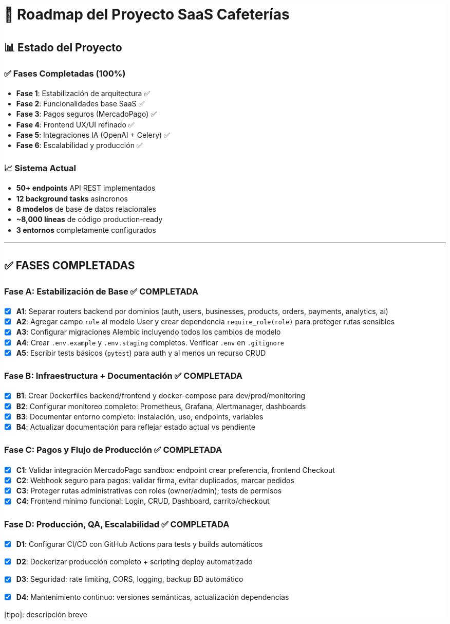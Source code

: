 # 📌 Roadmap del Proyecto SaaS Cafeterías

## 📊 Estado del Proyecto

### ✅ Fases Completadas (100%)
- **Fase 1**: Estabilización de arquitectura ✅
- **Fase 2**: Funcionalidades base SaaS ✅  
- **Fase 3**: Pagos seguros (MercadoPago) ✅
- **Fase 4**: Frontend UX/UI refinado ✅
- **Fase 5**: Integraciones IA (OpenAI + Celery) ✅
- **Fase 6**: Escalabilidad y producción ✅

### 📈 Sistema Actual
- **50+ endpoints** API REST implementados
- **12 background tasks** asíncronos
- **8 modelos** de base de datos relacionales
- **~8,000 líneas** de código production-ready
- **3 entornos** completamente configurados

---

## ✅ FASES COMPLETADAS

### Fase A: Estabilización de Base ✅ COMPLETADA
- [x] **A1**: Separar routers backend por dominios (auth, users, businesses, products, orders, payments, analytics, ai)
- [x] **A2**: Agregar campo `role` al modelo User y crear dependencia `require_role(role)` para proteger rutas sensibles
- [x] **A3**: Configurar migraciones Alembic incluyendo todos los cambios de modelo
- [x] **A4**: Crear `.env.example` y `.env.staging` completos. Verificar `.env` en `.gitignore`
- [x] **A5**: Escribir tests básicos (`pytest`) para auth y al menos un recurso CRUD

### Fase B: Infraestructura + Documentación ✅ COMPLETADA
- [x] **B1**: Crear Dockerfiles backend/frontend y docker-compose para dev/prod/monitoring
- [x] **B2**: Configurar monitoreo completo: Prometheus, Grafana, Alertmanager, dashboards
- [x] **B3**: Documentar entorno completo: instalación, uso, endpoints, variables
- [x] **B4**: Actualizar documentación para reflejar estado actual vs pendiente

### Fase C: Pagos y Flujo de Producción ✅ COMPLETADA
- [x] **C1**: Validar integración MercadoPago sandbox: endpoint crear preferencia, frontend Checkout
- [x] **C2**: Webhook seguro para pagos: validar firma, evitar duplicados, marcar pedidos
- [x] **C3**: Proteger rutas administrativas con roles (owner/admin); tests de permisos
- [x] **C4**: Frontend mínimo funcional: Login, CRUD, Dashboard, carrito/checkout

### Fase D: Producción, QA, Escalabilidad ✅ COMPLETADA
- [x] **D1**: Configurar CI/CD con GitHub Actions para tests y builds automáticos
- [x] **D2**: Dockerizar producción completo + scripting deploy automatizado
- [x] **D3**: Seguridad: rate limiting, CORS, logging, backup BD automático
- [x] **D4**: Mantenimiento continuo: versiones semánticas, actualización dependencias


[tipo]: descripción breve